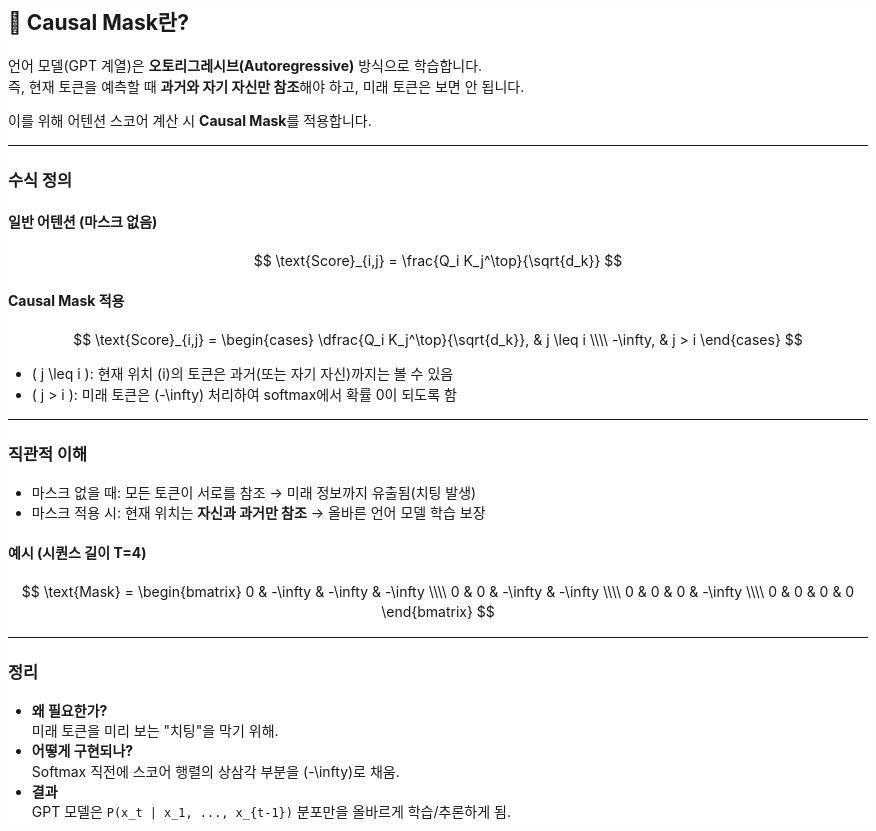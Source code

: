 ## 🧩 Causal Mask란?

언어 모델(GPT 계열)은 **오토리그레시브(Autoregressive)** 방식으로 학습합니다.  
즉, 현재 토큰을 예측할 때 **과거와 자기 자신만 참조**해야 하고, 미래 토큰은 보면 안 됩니다.  

이를 위해 어텐션 스코어 계산 시 **Causal Mask**를 적용합니다.  

---

###  수식 정의

#### 일반 어텐션 (마스크 없음)

$$
\text{Score}_{i,j} = \frac{Q_i K_j^\top}{\sqrt{d_k}}
$$

#### Causal Mask 적용

$$
\text{Score}_{i,j} =
\begin{cases}
\dfrac{Q_i K_j^\top}{\sqrt{d_k}}, & j \leq i \\\\
-\infty, & j > i
\end{cases}
$$

- \( j \leq i \): 현재 위치 \(i\)의 토큰은 과거(또는 자기 자신)까지는 볼 수 있음  
- \( j > i \): 미래 토큰은 \(-\infty\) 처리하여 softmax에서 확률 0이 되도록 함  

---

###  직관적 이해

- 마스크 없을 때: 모든 토큰이 서로를 참조 → 미래 정보까지 유출됨(치팅 발생)  
- 마스크 적용 시: 현재 위치는 **자신과 과거만 참조** → 올바른 언어 모델 학습 보장  

#### 예시 (시퀀스 길이 T=4)

$$
\text{Mask} =
\begin{bmatrix}
0 & -\infty & -\infty & -\infty \\\\
0 & 0 & -\infty & -\infty \\\\
0 & 0 & 0 & -\infty \\\\
0 & 0 & 0 & 0
\end{bmatrix}
$$

---

###  정리

- **왜 필요한가?**  
  미래 토큰을 미리 보는 "치팅"을 막기 위해.  
- **어떻게 구현되나?**  
  Softmax 직전에 스코어 행렬의 상삼각 부분을 \(-\infty\)로 채움.  
- **결과**  
  GPT 모델은 `P(x_t | x_1, ..., x_{t-1})` 분포만을 올바르게 학습/추론하게 됨.  
